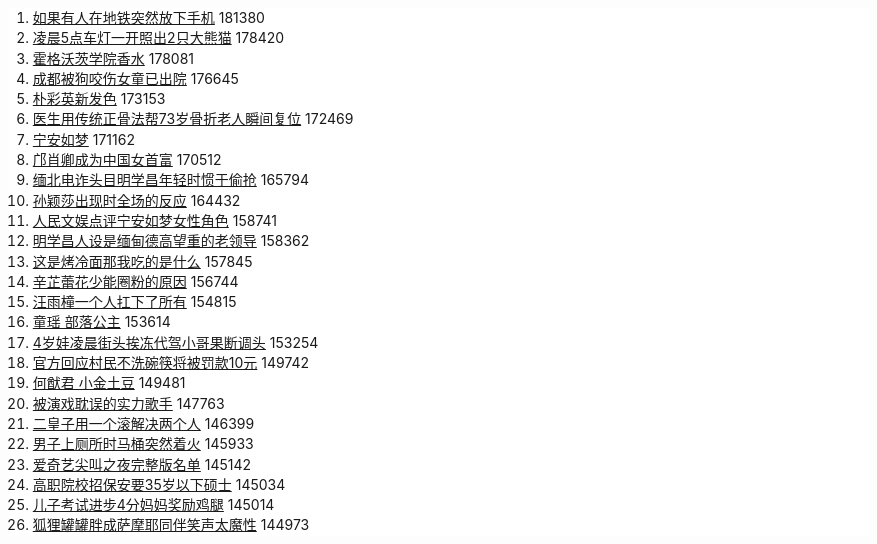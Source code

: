 1. [如果有人在地铁突然放下手机](https://s.weibo.com/weibo?q=%E5%A6%82%E6%9E%9C%E6%9C%89%E4%BA%BA%E5%9C%A8%E5%9C%B0%E9%93%81%E7%AA%81%E7%84%B6%E6%94%BE%E4%B8%8B%E6%89%8B%E6%9C%BA&t=31&band_rank=42&Refer=top) 181380
1. [凌晨5点车灯一开照出2只大熊猫](https://s.weibo.com/weibo?q=%23%E5%87%8C%E6%99%A85%E7%82%B9%E8%BD%A6%E7%81%AF%E4%B8%80%E5%BC%80%E7%85%A7%E5%87%BA2%E5%8F%AA%E5%A4%A7%E7%86%8A%E7%8C%AB%23&t=31&band_rank=35&Refer=top) 178420
1. [霍格沃茨学院香水](https://s.weibo.com/weibo?q=%E9%9C%8D%E6%A0%BC%E6%B2%83%E8%8C%A8%E5%AD%A6%E9%99%A2%E9%A6%99%E6%B0%B4&t=31&band_rank=31&Refer=top) 178081
1. [成都被狗咬伤女童已出院](https://s.weibo.com/weibo?q=%23%E6%88%90%E9%83%BD%E8%A2%AB%E7%8B%97%E5%92%AC%E4%BC%A4%E5%A5%B3%E7%AB%A5%E5%B7%B2%E5%87%BA%E9%99%A2%23&t=31&band_rank=32&Refer=top) 176645
1. [朴彩英新发色](https://s.weibo.com/weibo?q=%23%E6%9C%B4%E5%BD%A9%E8%8B%B1%E6%96%B0%E5%8F%91%E8%89%B2%23&t=31&band_rank=13&Refer=top) 173153
1. [医生用传统正骨法帮73岁骨折老人瞬间复位](https://s.weibo.com/weibo?q=%23%E5%8C%BB%E7%94%9F%E7%94%A8%E4%BC%A0%E7%BB%9F%E6%AD%A3%E9%AA%A8%E6%B3%95%E5%B8%AE73%E5%B2%81%E9%AA%A8%E6%8A%98%E8%80%81%E4%BA%BA%E7%9E%AC%E9%97%B4%E5%A4%8D%E4%BD%8D%23&t=31&band_rank=33&Refer=top) 172469
1. [宁安如梦](https://s.weibo.com/weibo?q=%E5%AE%81%E5%AE%89%E5%A6%82%E6%A2%A6&t=31&band_rank=33&Refer=top) 171162
1. [邝肖卿成为中国女首富](https://s.weibo.com/weibo?q=%23%E9%82%9D%E8%82%96%E5%8D%BF%E6%88%90%E4%B8%BA%E4%B8%AD%E5%9B%BD%E5%A5%B3%E9%A6%96%E5%AF%8C%23&t=31&band_rank=34&Refer=top) 170512
1. [缅北电诈头目明学昌年轻时惯于偷抢](https://s.weibo.com/weibo?q=%23%E7%BC%85%E5%8C%97%E7%94%B5%E8%AF%88%E5%A4%B4%E7%9B%AE%E6%98%8E%E5%AD%A6%E6%98%8C%E5%B9%B4%E8%BD%BB%E6%97%B6%E6%83%AF%E4%BA%8E%E5%81%B7%E6%8A%A2%23&t=31&band_rank=14&Refer=top) 165794
1. [孙颖莎出现时全场的反应](https://s.weibo.com/weibo?q=%E5%AD%99%E9%A2%96%E8%8E%8E%E5%87%BA%E7%8E%B0%E6%97%B6%E5%85%A8%E5%9C%BA%E7%9A%84%E5%8F%8D%E5%BA%94&t=31&band_rank=36&Refer=top) 164432
1. [人民文娱点评宁安如梦女性角色](https://s.weibo.com/weibo?q=%23%E4%BA%BA%E6%B0%91%E6%96%87%E5%A8%B1%E7%82%B9%E8%AF%84%E5%AE%81%E5%AE%89%E5%A6%82%E6%A2%A6%E5%A5%B3%E6%80%A7%E8%A7%92%E8%89%B2%23&t=31&band_rank=34&Refer=top) 158741
1. [明学昌人设是缅甸德高望重的老领导](https://s.weibo.com/weibo?q=%23%E6%98%8E%E5%AD%A6%E6%98%8C%E4%BA%BA%E8%AE%BE%E6%98%AF%E7%BC%85%E7%94%B8%E5%BE%B7%E9%AB%98%E6%9C%9B%E9%87%8D%E7%9A%84%E8%80%81%E9%A2%86%E5%AF%BC%23&t=31&band_rank=35&Refer=top) 158362
1. [这是烤冷面那我吃的是什么](https://s.weibo.com/weibo?q=%E8%BF%99%E6%98%AF%E7%83%A4%E5%86%B7%E9%9D%A2%E9%82%A3%E6%88%91%E5%90%83%E7%9A%84%E6%98%AF%E4%BB%80%E4%B9%88&t=31&band_rank=9&Refer=top) 157845
1. [辛芷蕾花少能圈粉的原因](https://s.weibo.com/weibo?q=%E8%BE%9B%E8%8A%B7%E8%95%BE%E8%8A%B1%E5%B0%91%E8%83%BD%E5%9C%88%E7%B2%89%E7%9A%84%E5%8E%9F%E5%9B%A0&t=31&band_rank=35&Refer=top) 156744
1. [汪雨橦一个人扛下了所有](https://s.weibo.com/weibo?q=%E6%B1%AA%E9%9B%A8%E6%A9%A6%E4%B8%80%E4%B8%AA%E4%BA%BA%E6%89%9B%E4%B8%8B%E4%BA%86%E6%89%80%E6%9C%89&t=31&band_rank=38&Refer=top) 154815
1. [童瑶 部落公主](https://s.weibo.com/weibo?q=%E7%AB%A5%E7%91%B6%20%E9%83%A8%E8%90%BD%E5%85%AC%E4%B8%BB&t=31&band_rank=36&Refer=top) 153614
1. [4岁娃凌晨街头挨冻代驾小哥果断调头](https://s.weibo.com/weibo?q=%234%E5%B2%81%E5%A8%83%E5%87%8C%E6%99%A8%E8%A1%97%E5%A4%B4%E6%8C%A8%E5%86%BB%E4%BB%A3%E9%A9%BE%E5%B0%8F%E5%93%A5%E6%9E%9C%E6%96%AD%E8%B0%83%E5%A4%B4%23&t=31&band_rank=30&Refer=top) 153254
1. [官方回应村民不洗碗筷将被罚款10元](https://s.weibo.com/weibo?q=%23%E5%AE%98%E6%96%B9%E5%9B%9E%E5%BA%94%E6%9D%91%E6%B0%91%E4%B8%8D%E6%B4%97%E7%A2%97%E7%AD%B7%E5%B0%86%E8%A2%AB%E7%BD%9A%E6%AC%BE10%E5%85%83%23&t=31&band_rank=38&Refer=top) 149742
1. [何猷君 小金土豆](https://s.weibo.com/weibo?q=%E4%BD%95%E7%8C%B7%E5%90%9B%20%E5%B0%8F%E9%87%91%E5%9C%9F%E8%B1%86&t=31&band_rank=15&Refer=top) 149481
1. [被演戏耽误的实力歌手](https://s.weibo.com/weibo?q=%E8%A2%AB%E6%BC%94%E6%88%8F%E8%80%BD%E8%AF%AF%E7%9A%84%E5%AE%9E%E5%8A%9B%E6%AD%8C%E6%89%8B&t=31&band_rank=35&Refer=top) 147763
1. [二皇子用一个滚解决两个人](https://s.weibo.com/weibo?q=%23%E4%BA%8C%E7%9A%87%E5%AD%90%E7%94%A8%E4%B8%80%E4%B8%AA%E6%BB%9A%E8%A7%A3%E5%86%B3%E4%B8%A4%E4%B8%AA%E4%BA%BA%23&t=31&band_rank=39&Refer=top) 146399
1. [男子上厕所时马桶突然着火](https://s.weibo.com/weibo?q=%23%E7%94%B7%E5%AD%90%E4%B8%8A%E5%8E%95%E6%89%80%E6%97%B6%E9%A9%AC%E6%A1%B6%E7%AA%81%E7%84%B6%E7%9D%80%E7%81%AB%23&t=31&band_rank=32&Refer=top) 145933
1. [爱奇艺尖叫之夜完整版名单](https://s.weibo.com/weibo?q=%23%E7%88%B1%E5%A5%87%E8%89%BA%E5%B0%96%E5%8F%AB%E4%B9%8B%E5%A4%9C%E5%AE%8C%E6%95%B4%E7%89%88%E5%90%8D%E5%8D%95%23&t=31&band_rank=23&Refer=top) 145142
1. [高职院校招保安要35岁以下硕士](https://s.weibo.com/weibo?q=%23%E9%AB%98%E8%81%8C%E9%99%A2%E6%A0%A1%E6%8B%9B%E4%BF%9D%E5%AE%89%E8%A6%8135%E5%B2%81%E4%BB%A5%E4%B8%8B%E7%A1%95%E5%A3%AB%23&t=31&band_rank=40&Refer=top) 145034
1. [儿子考试进步4分妈妈奖励鸡腿](https://s.weibo.com/weibo?q=%23%E5%84%BF%E5%AD%90%E8%80%83%E8%AF%95%E8%BF%9B%E6%AD%A54%E5%88%86%E5%A6%88%E5%A6%88%E5%A5%96%E5%8A%B1%E9%B8%A1%E8%85%BF%23&t=31&band_rank=41&Refer=top) 145014
1. [狐狸罐罐胖成萨摩耶同伴笑声太魔性](https://s.weibo.com/weibo?q=%23%E7%8B%90%E7%8B%B8%E7%BD%90%E7%BD%90%E8%83%96%E6%88%90%E8%90%A8%E6%91%A9%E8%80%B6%E5%90%8C%E4%BC%B4%E7%AC%91%E5%A3%B0%E5%A4%AA%E9%AD%94%E6%80%A7%23&t=31&band_rank=36&Refer=top) 144973